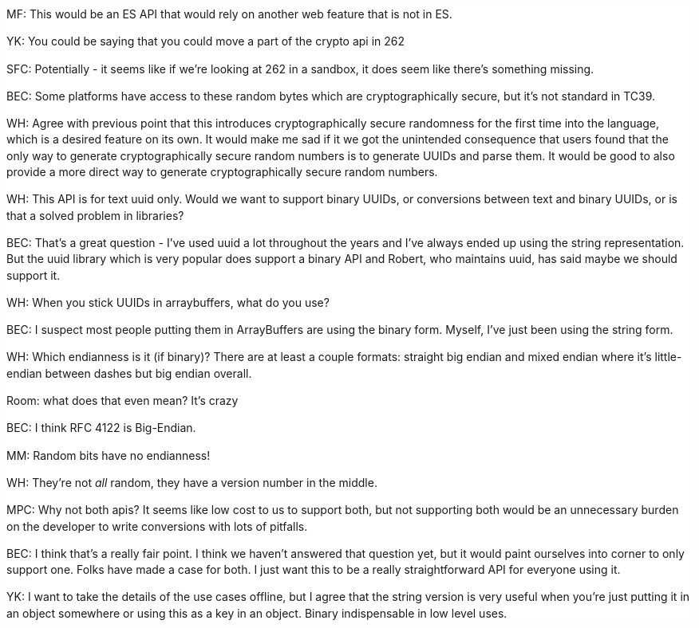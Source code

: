 
MF: This would be an ES API that would rely on another web feature that is not in ES.


YK: You could be saying that you could move a part of the crypto api in 262


SFC: Potentially - it seems like if we’re looking at 262 in a sandbox, it does seem like there’s something missing.


BEC: Some platforms have access to these random bytes which are cryptographically secure, but it’s not standard in TC39.


WH: Agree with previous point that this introduces cryptographically secure randomness for the first time into the language, which is a desired feature on its own. It would make me sad if it we got the unintended consequence that users found that the only way to generate cryptographically secure random numbers is to generate UUIDs and parse them. It would be good to also provide a more direct way to generate cryptographically secure random numbers.


WH: This API is for text uuid only. Would we want to support binary UUIDs, or conversions between text and binary UUIDs, or is that a solved problem in libraries?


BEC: That’s a great question - I’ve used uuid a lot throughout the years and I’ve always ended up using the string representation. But the uuid library which is very popular does support a binary API and Robert, who maintains uuid, has said maybe we should support it.


WH: When you stick UUIDs in arraybuffers, what do you use?


BEC: I suspect most people putting them in ArrayBuffers are using the binary form. Myself, I’ve just been using the string form.


WH: Which endianness is it (if binary)? There are at least a couple formats: straight big endian and mixed endian where it’s little-endian between dashes but big endian overall.


Room: what does that even mean? It’s crazy


BEC: I think RFC 4122 is Big-Endian.


MM: Random bits have no endianness!


WH: They’re not *all* random, they have a version number in the middle.


MPC: Why not both apis? It seems like low cost to us to support both, but not supporting both would be an unnecessary burden on the developer to write conversions with lots of pitfalls.


BEC: I think that’s a really fair point. I think we haven’t answered that question yet, but it would paint ourselves into corner to only support one. Folks have made a case for both. I just want this to be a really straightforward API for everyone using it.


YK: I want to take the details of the use cases offline, but I agree that the string version is very useful when you’re just putting it in an object somewhere or using this as a key in an object. Binary indispensable in low level uses.

